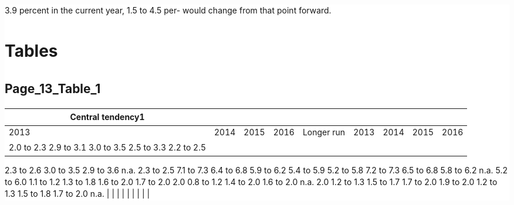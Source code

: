 3.9 percent in the current year, 1.5 to 4.5 per- would change from that point forward.

# Tables

## Page_13_Table_1


| Central tendency1                                                                                                                                                                                                                                                                                                                                                                           |      |      |      |            |      |      |      |      |
|---------------------------------------------------------------------------------------------------------------------------------------------------------------------------------------------------------------------------------------------------------------------------------------------------------------------------------------------------------------------------------------------|------|------|------|------------|------|------|------|------|
| 2013                                                                                                                                                                                                                                                                                                                                                                                        | 2014 | 2015 | 2016 | Longer run | 2013 | 2014 | 2015 | 2016 |
| 2.0 to 2.3 2.9 to 3.1 3.0 to 3.5 2.5 to 3.3 2.2 to 2.5
2.3 to 2.6 3.0 to 3.5 2.9 to 3.6 n.a. 2.3 to 2.5
7.1 to 7.3 6.4 to 6.8 5.9 to 6.2 5.4 to 5.9 5.2 to 5.8
7.2 to 7.3 6.5 to 6.8 5.8 to 6.2 n.a. 5.2 to 6.0
1.1 to 1.2 1.3 to 1.8 1.6 to 2.0 1.7 to 2.0 2.0
0.8 to 1.2 1.4 to 2.0 1.6 to 2.0 n.a. 2.0
1.2 to 1.3 1.5 to 1.7 1.7 to 2.0 1.9 to 2.0
1.2 to 1.3 1.5 to 1.8 1.7 to 2.0 n.a. |      |      |      |            |      |      |      |      |